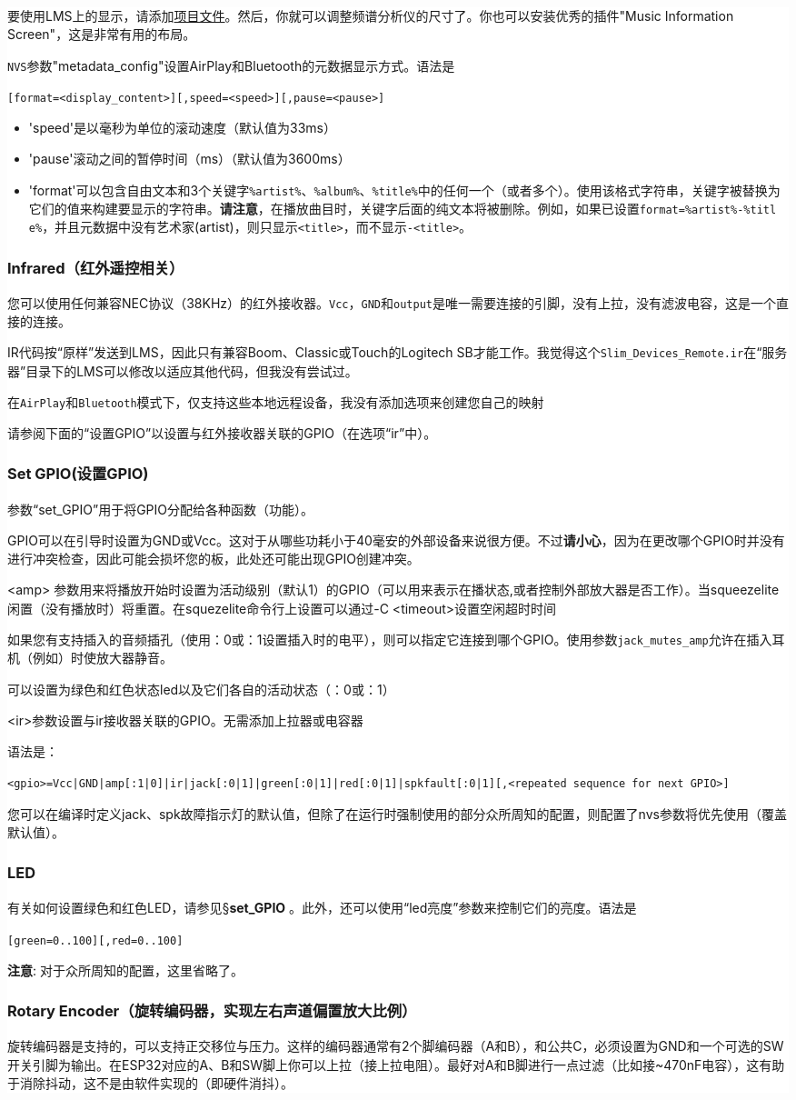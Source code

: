 要使用LMS上的显示，请添加[项目文件](https://raw.githubusercontent.com/sle118/squezelite-esp32/master/plugin/repo.xml)。然后，你就可以调整频谱分析仪的尺寸了。你也可以安装优秀的插件"Music Information Screen"，这是非常有用的布局。

`NVS`参数"metadata_config"设置AirPlay和Bluetooth的元数据显示方式。语法是
```
[format=<display_content>][,speed=<speed>][,pause=<pause>]
```
- 'speed'是以毫秒为单位的滚动速度（默认值为33ms）

- 'pause'滚动之间的暂停时间（ms）（默认值为3600ms）

- 'format'可以包含自由文本和3个关键字`%artist%`、`%album%`、`%title%`中的任何一个（或者多个）。使用该格式字符串，关键字被替换为它们的值来构建要显示的字符串。**请注意**，在播放曲目时，关键字后面的纯文本将被删除。例如，如果已设置`format=%artist%-%title%`，并且元数据中没有艺术家(artist)，则只显示`<title>`，而不显示`-<title>`。

### Infrared（红外遥控相关）
您可以使用任何兼容NEC协议（38KHz）的红外接收器。`Vcc`，`GND`和`output`是唯一需要连接的引脚，没有上拉，没有滤波电容，这是一个直接的连接。

IR代码按“原样”发送到LMS，因此只有兼容Boom、Classic或Touch的Logitech SB才能工作。我觉得这个`Slim_Devices_Remote.ir`在“服务器”目录下的LMS可以修改以适应其他代码，但我没有尝试过。

在`AirPlay`和`Bluetooth`模式下，仅支持这些本地远程设备，我没有添加选项来创建您自己的映射

请参阅下面的“设置GPIO”以设置与红外接收器关联的GPIO（在选项“ir”中）。

### Set GPIO(设置GPIO)
参数“set_GPIO”用于将GPIO分配给各种函数（功能）。

GPIO可以在引导时设置为GND或Vcc。这对于从哪些功耗小于40毫安的外部设备来说很方便。不过**请小心**，因为在更改哪个GPIO时并没有进行冲突检查，因此可能会损坏您的板，此处还可能出现GPIO创建冲突。

 \<amp\> 参数用来将播放开始时设置为活动级别（默认1）的GPIO（可以用来表示在播状态,或者控制外部放大器是否工作）。当squeezelite闲置（没有播放时）将重置。在squezelite命令行上设置可以通过-C \<timeout\>设置空闲超时时间

如果您有支持插入的音频插孔（使用：0或：1设置插入时的电平），则可以指定它连接到哪个GPIO。使用参数`jack_mutes_amp`允许在插入耳机（例如）时使放大器静音。

可以设置为绿色和红色状态led以及它们各自的活动状态（：0或：1）

\<ir\>参数设置与ir接收器关联的GPIO。无需添加上拉器或电容器

语法是：
```
<gpio>=Vcc|GND|amp[:1|0]|ir|jack[:0|1]|green[:0|1]|red[:0|1]|spkfault[:0|1][,<repeated sequence for next GPIO>]
```
您可以在编译时定义jack、spk故障指示灯的默认值，但除了在运行时强制使用的部分众所周知的配置，则配置了nvs参数将优先使用（覆盖默认值）。

### LED 
有关如何设置绿色和红色LED，请参见§**set_GPIO** 。此外，还可以使用“led亮度”参数来控制它们的亮度。语法是
```
[green=0..100][,red=0..100]
```
**注意**: 对于众所周知的配置，这里省略了。
### Rotary Encoder（旋转编码器，实现左右声道偏置放大比例）
旋转编码器是支持的，可以支持正交移位与压力。这样的编码器通常有2个脚编码器（A和B），和公共C，必须设置为GND和一个可选的SW开关引脚为输出。在ESP32对应的A、B和SW脚上你可以上拉（接上拉电阻）。最好对A和B脚进行一点过滤（比如接~470nF电容），这有助于消除抖动，这不是由软件实现的（即硬件消抖）。
